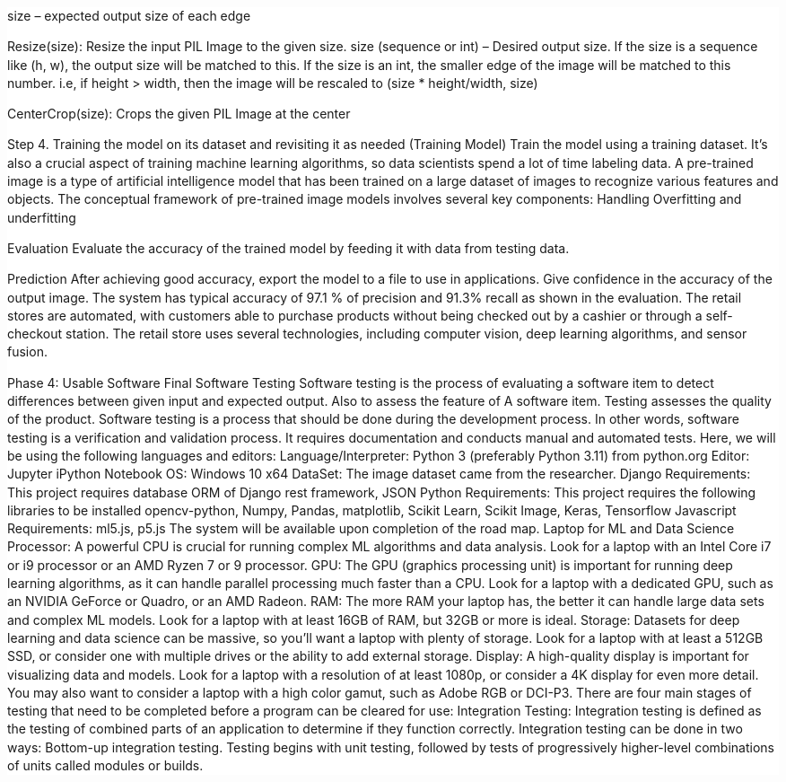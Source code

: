 size – expected output size of each edge

Resize(size): Resize the input PIL Image to the given size.
size (sequence or int) – Desired output size. If the size is a sequence like (h, w), the output size will be matched to this. If the size is an int, the smaller edge of the image will be matched to this number. i.e, if height > width, then the image will be rescaled to (size * height/width, size)

CenterCrop(size): Crops the given PIL Image at the center

Step 4. Training the model on its dataset and revisiting it as needed (Training Model)
Train the model using a training dataset. It’s also a crucial aspect of training machine learning algorithms, so data scientists spend a lot of time labeling data. 
A pre-trained image is a type of artificial intelligence model that has been trained on a large dataset of images to recognize various features and objects. The conceptual framework of pre-trained image models involves several key components:
Handling Overfitting and underfitting 

Evaluation
Evaluate the accuracy of the trained model by feeding it with data from testing data.

Prediction
After achieving good accuracy, export the model to a file to use in applications. Give confidence in the accuracy of the output image. 
The system has typical accuracy of 97.1 % of precision and 91.3% recall as shown in the evaluation. The retail stores are automated, with customers able to purchase products without being checked out by a cashier or through a self-checkout station. The retail store uses several technologies, including computer vision, deep learning algorithms, and sensor fusion.

Phase 4: Usable Software
Final Software Testing
 	Software testing is the process of evaluating a software item to detect differences between given input and expected output. Also to assess the feature of A software item. Testing assesses the quality of the product. Software testing is a process that should be done during the development process. In other words, software testing is a verification and validation process. It requires documentation and conducts manual and automated tests.
Here, we will be using the following languages and editors: 
Language/Interpreter: Python 3 (preferably Python 3.11) from python.org
Editor: Jupyter iPython Notebook
OS:  Windows 10 x64
DataSet: The image dataset came from the researcher.
Django Requirements: This project requires database ORM of Django rest framework, JSON
Python Requirements: This project requires the following libraries to be installed opencv-python, Numpy, Pandas, matplotlib, Scikit Learn, Scikit Image, Keras,  Tensorflow
Javascript Requirements: ml5.js, p5.js
The system will be available upon completion of the road map. 
Laptop for ML and Data Science
Processor: A powerful CPU is crucial for running complex ML algorithms and data analysis. Look for a laptop with an Intel Core i7 or i9 processor or an AMD Ryzen 7 or 9 processor.
GPU: The GPU (graphics processing unit) is important for running deep learning algorithms, as it can handle parallel processing much faster than a CPU. Look for a laptop with a dedicated GPU, such as an NVIDIA GeForce or Quadro, or an AMD Radeon.
RAM: The more RAM your laptop has, the better it can handle large data sets and complex ML models. Look for a laptop with at least 16GB of RAM, but 32GB or more is ideal.
Storage: Datasets for deep learning and data science can be massive, so you’ll want a laptop with plenty of storage. Look for a laptop with at least a 512GB SSD, or consider one with multiple drives or the ability to add external storage.
Display: A high-quality display is important for visualizing data and models. Look for a laptop with a resolution of at least 1080p, or consider a 4K display for even more detail. You may also want to consider a laptop with a high color gamut, such as Adobe RGB or DCI-P3.
There are four main stages of testing that need to be completed before a program can be cleared for use: 
Integration Testing: Integration testing is defined as the testing of combined parts of an application to determine if they function correctly. Integration testing can be done in two ways:
Bottom-up integration testing. Testing begins with unit testing, followed by tests of progressively higher-level combinations of units called modules or builds.